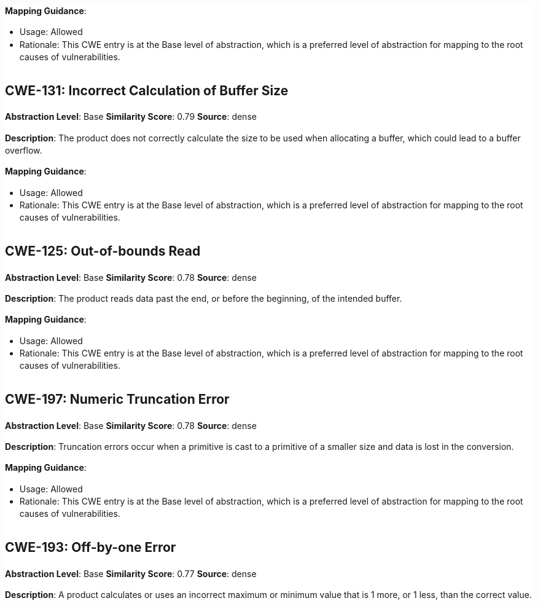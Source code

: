 **Mapping Guidance**:
- Usage: Allowed
- Rationale: This CWE entry is at the Base level of abstraction, which is a preferred level of abstraction for mapping to the root causes of vulnerabilities.

## CWE-131: Incorrect Calculation of Buffer Size
**Abstraction Level**: Base
**Similarity Score**: 0.79
**Source**: dense

**Description**:
The product does not correctly calculate the size to be used when allocating a buffer, which could lead to a buffer overflow.

**Mapping Guidance**:
- Usage: Allowed
- Rationale: This CWE entry is at the Base level of abstraction, which is a preferred level of abstraction for mapping to the root causes of vulnerabilities.

## CWE-125: Out-of-bounds Read
**Abstraction Level**: Base
**Similarity Score**: 0.78
**Source**: dense

**Description**:
The product reads data past the end, or before the beginning, of the intended buffer.

**Mapping Guidance**:
- Usage: Allowed
- Rationale: This CWE entry is at the Base level of abstraction, which is a preferred level of abstraction for mapping to the root causes of vulnerabilities.

## CWE-197: Numeric Truncation Error
**Abstraction Level**: Base
**Similarity Score**: 0.78
**Source**: dense

**Description**:
Truncation errors occur when a primitive is cast to a primitive of a smaller size and data is lost in the conversion.

**Mapping Guidance**:
- Usage: Allowed
- Rationale: This CWE entry is at the Base level of abstraction, which is a preferred level of abstraction for mapping to the root causes of vulnerabilities.

## CWE-193: Off-by-one Error
**Abstraction Level**: Base
**Similarity Score**: 0.77
**Source**: dense

**Description**:
A product calculates or uses an incorrect maximum or minimum value that is 1 more, or 1 less, than the correct value.
